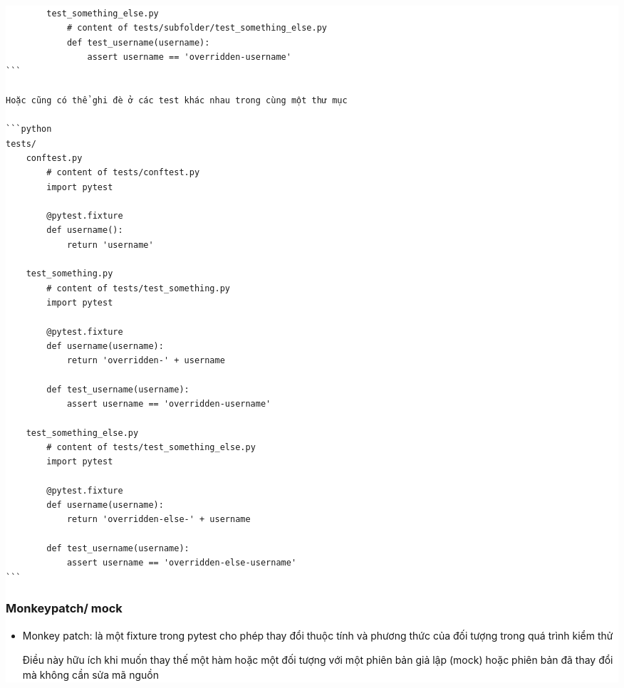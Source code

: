             test_something_else.py
                # content of tests/subfolder/test_something_else.py
                def test_username(username):
                    assert username == 'overridden-username'
    ```
    
    Hoặc cũng có thể ghi đè ở các test khác nhau trong cùng một thư mục
    
    ```python
    tests/
        conftest.py
            # content of tests/conftest.py
            import pytest
    
            @pytest.fixture
            def username():
                return 'username'
    
        test_something.py
            # content of tests/test_something.py
            import pytest
    
            @pytest.fixture
            def username(username):
                return 'overridden-' + username
    
            def test_username(username):
                assert username == 'overridden-username'
    
        test_something_else.py
            # content of tests/test_something_else.py
            import pytest
    
            @pytest.fixture
            def username(username):
                return 'overridden-else-' + username
    
            def test_username(username):
                assert username == 'overridden-else-username'
    ```
    

### Monkeypatch/ mock

- Monkey patch: là một fixture trong pytest cho phép thay đổi thuộc tính và phương thức của đối tượng trong quá trình kiểm thử
    
    Điều này hữu ích khi muốn thay thế một hàm hoặc một đối tượng với một phiên bản giả lập (mock) hoặc phiên bản đã thay đổi mà không cần sửa mã nguồn
    